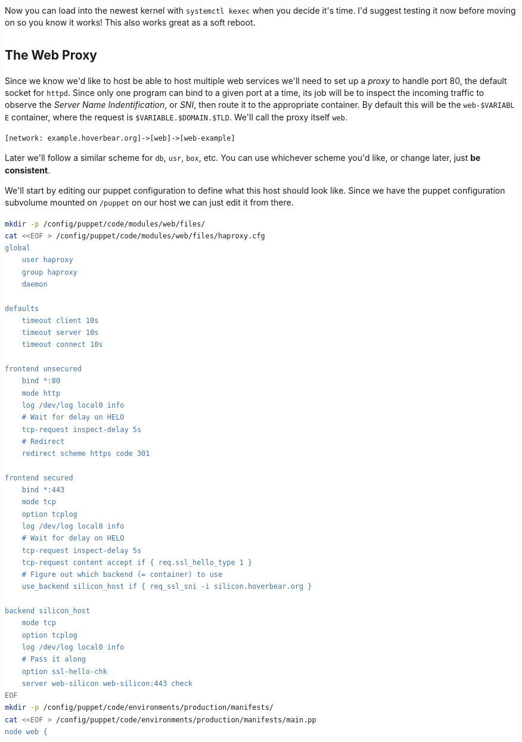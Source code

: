 Now you can load into the newest kernel with `systemctl kexec` when you decide it's time. I'd suggest testing it now before moving on so you know it works! This also works great as a soft reboot.

## The Web Proxy

Since we know we'd like to host be able to host multiple web services we'll need to set up a *proxy* to handle port 80, the default socket for `httpd`. Since only one program can bind to a given port at a time, its job will be to inspect the incoming traffic to observe the *Server Name Indentification*, or *SNI*, then route it to the appropriate container. By default this will be the `web-$VARIABLE` container, where the request is `$VARIABLE.$DOMAIN.$TLD`. We'll call the proxy itself `web`.

```
[network: example.hoverbear.org]->[web]->[web-example]
```

Later we'll follow a similar scheme for `db`, `usr`, `box`, etc. You can use whichever scheme you'd like, or change later, just **be consistent**.

We'll start by editing our puppet configuration to define what this host should look like. Since we have the puppet configuration subvolume mounted on `/puppet` on our host we can just edit it from there.

```bash
mkdir -p /config/puppet/code/modules/web/files/
cat <<EOF > /config/puppet/code/modules/web/files/haproxy.cfg
global
    user haproxy
    group haproxy
    daemon

defaults
    timeout client 10s
    timeout server 10s
    timeout connect 10s

frontend unsecured
    bind *:80
    mode http
    log /dev/log local0 info
    # Wait for delay on HELO
    tcp-request inspect-delay 5s
    # Redirect
    redirect scheme https code 301

frontend secured
    bind *:443
    mode tcp
    option tcplog
    log /dev/log local0 info
    # Wait for delay on HELO
    tcp-request inspect-delay 5s
    tcp-request content accept if { req.ssl_hello_type 1 }
    # Figure out which backend (= container) to use
    use_backend silicon_host if { req_ssl_sni -i silicon.hoverbear.org }

backend silicon_host
    mode tcp
    option tcplog
    log /dev/log local0 info
    # Pass it along
    option ssl-hello-chk
    server web-silicon web-silicon:443 check
EOF
mkdir -p /config/puppet/code/environments/production/manifests/
cat <<EOF > /config/puppet/code/environments/production/manifests/main.pp
node web {
```